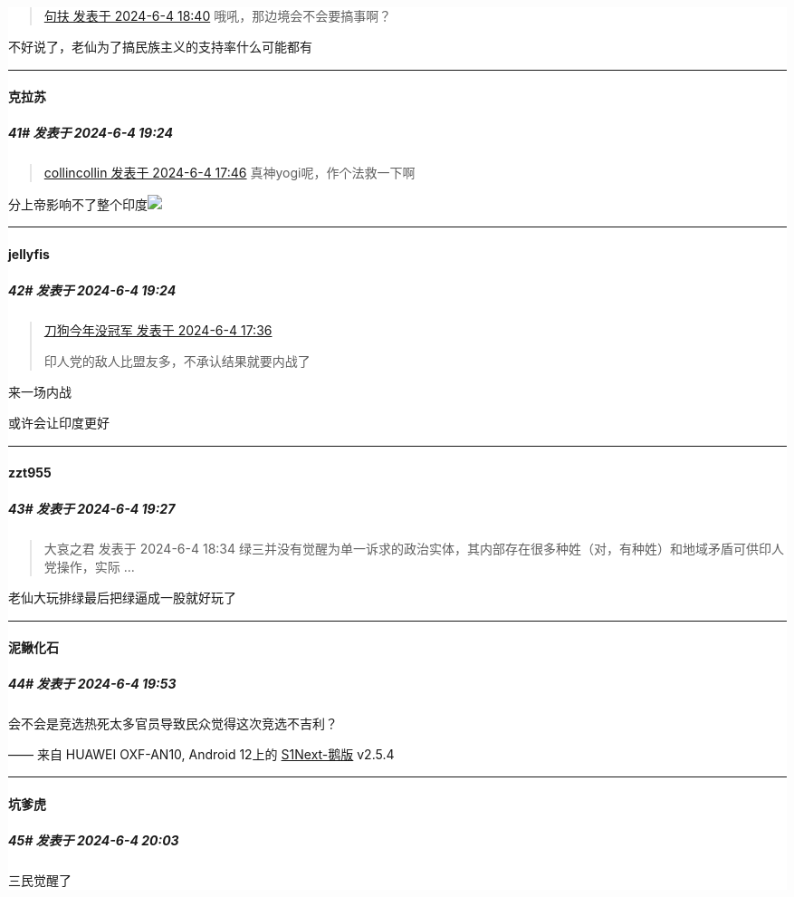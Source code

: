 <blockquote><a href="httphttps://bbs.saraba1st.com/2b/forum.php?mod=redirect&amp;goto=findpost&amp;pid=65112238&amp;ptid=2186189" target="_blank">句扶 发表于 2024-6-4 18:40</a>
哦吼，那边境会不会要搞事啊？</blockquote>
不好说了，老仙为了搞民族主义的支持率什么可能都有


*****

####  克拉苏  
##### 41#       发表于 2024-6-4 19:24

<blockquote><a href="httphttps://bbs.saraba1st.com/2b/forum.php?mod=redirect&amp;goto=findpost&amp;pid=65111645&amp;ptid=2186189" target="_blank">collincollin 发表于 2024-6-4 17:46</a>
真神yogi呢，作个法救一下啊</blockquote>
分上帝影响不了整个印度<img src="https://static.saraba1st.com/image/smiley/face2017/067.png" referrerpolicy="no-referrer">

*****

####  jellyfis  
##### 42#       发表于 2024-6-4 19:24

<blockquote><a href="httphttps://bbs.saraba1st.com/2b/forum.php?mod=redirect&amp;goto=findpost&amp;pid=65111535&amp;ptid=2186189" target="_blank">刀狗今年没冠军 发表于 2024-6-4 17:36</a>

印人党的敌人比盟友多，不承认结果就要内战了</blockquote>
来一场内战  

或许会让印度更好

*****

####  zzt955  
##### 43#       发表于 2024-6-4 19:27

<blockquote>大哀之君 发表于 2024-6-4 18:34
绿三并没有觉醒为单一诉求的政治实体，其内部存在很多种姓（对，有种姓）和地域矛盾可供印人党操作，实际 ...</blockquote>
老仙大玩排绿最后把绿逼成一股就好玩了


*****

####  泥鳅化石  
##### 44#       发表于 2024-6-4 19:53

会不会是竞选热死太多官员导致民众觉得这次竞选不吉利？

—— 来自 HUAWEI OXF-AN10, Android 12上的 [S1Next-鹅版](https://github.com/ykrank/S1-Next/releases) v2.5.4


*****

####  坑爹虎  
##### 45#       发表于 2024-6-4 20:03

三民觉醒了

